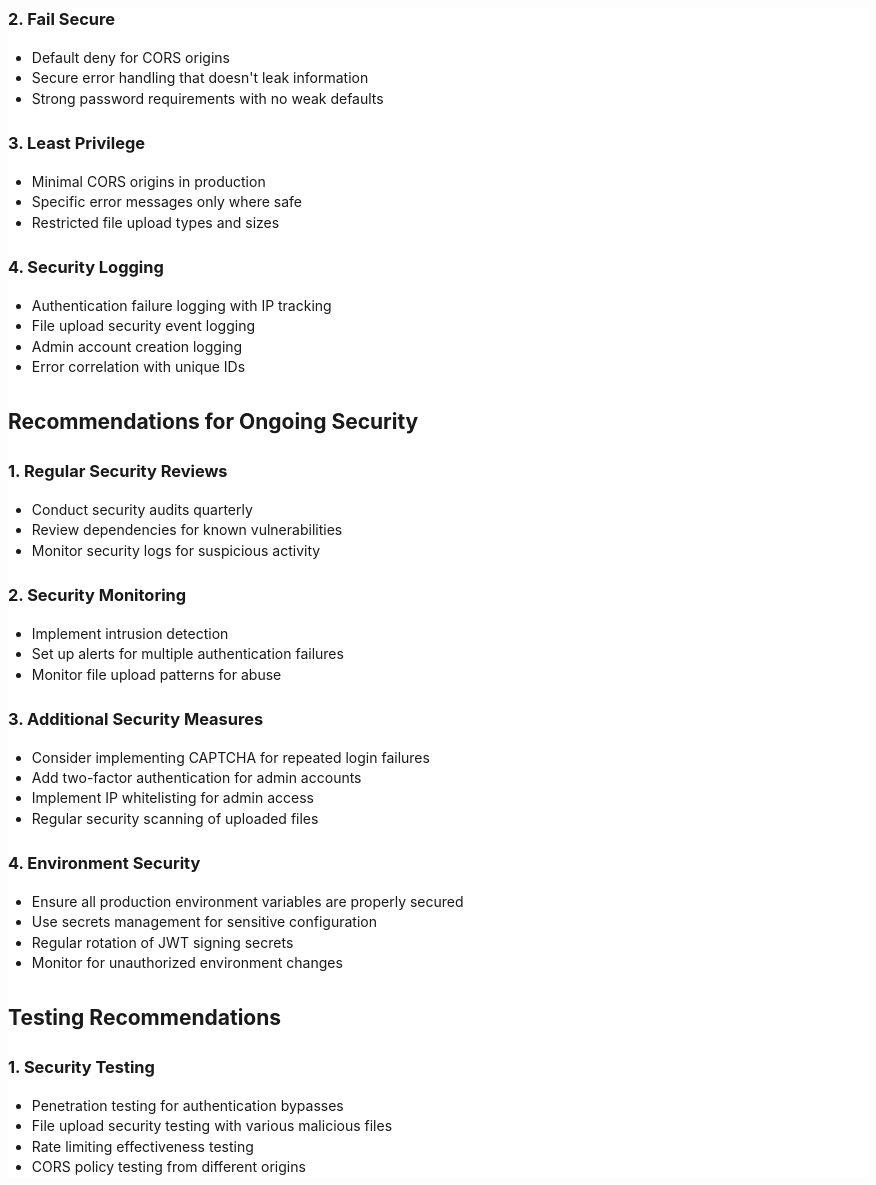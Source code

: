 ### 2. Fail Secure
- Default deny for CORS origins
- Secure error handling that doesn't leak information
- Strong password requirements with no weak defaults

### 3. Least Privilege
- Minimal CORS origins in production
- Specific error messages only where safe
- Restricted file upload types and sizes

### 4. Security Logging
- Authentication failure logging with IP tracking
- File upload security event logging
- Admin account creation logging
- Error correlation with unique IDs

## Recommendations for Ongoing Security

### 1. Regular Security Reviews
- Conduct security audits quarterly
- Review dependencies for known vulnerabilities
- Monitor security logs for suspicious activity

### 2. Security Monitoring
- Implement intrusion detection
- Set up alerts for multiple authentication failures
- Monitor file upload patterns for abuse

### 3. Additional Security Measures
- Consider implementing CAPTCHA for repeated login failures
- Add two-factor authentication for admin accounts
- Implement IP whitelisting for admin access
- Regular security scanning of uploaded files

### 4. Environment Security
- Ensure all production environment variables are properly secured
- Use secrets management for sensitive configuration
- Regular rotation of JWT signing secrets
- Monitor for unauthorized environment changes

## Testing Recommendations

### 1. Security Testing
- Penetration testing for authentication bypasses
- File upload security testing with various malicious files
- Rate limiting effectiveness testing
- CORS policy testing from different origins
